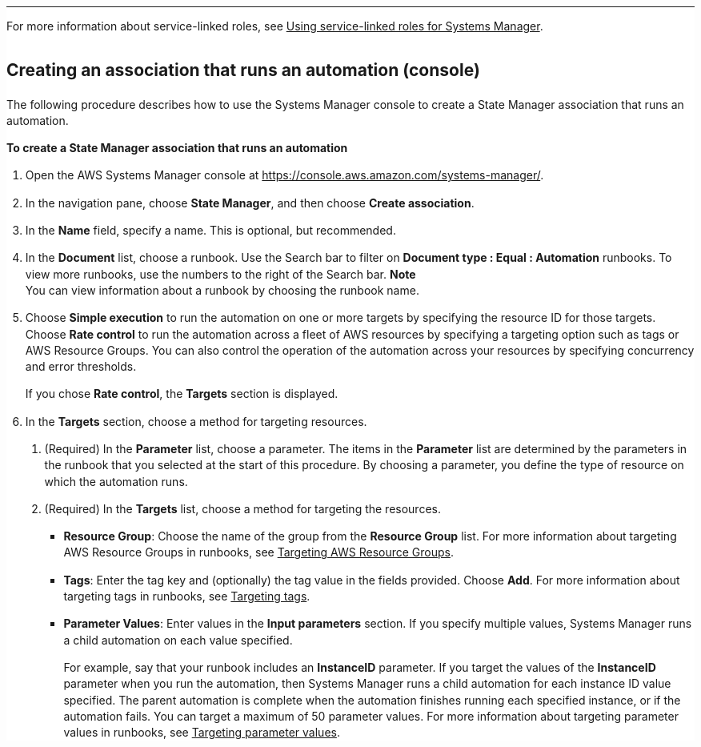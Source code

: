 ------

  For more information about service\-linked roles, see [Using service\-linked roles for Systems Manager](using-service-linked-roles.md)\.

## Creating an association that runs an automation \(console\)<a name="automation-sm-target-console"></a>

The following procedure describes how to use the Systems Manager console to create a State Manager association that runs an automation\.

**To create a State Manager association that runs an automation**

1. Open the AWS Systems Manager console at [https://console\.aws\.amazon\.com/systems\-manager/](https://console.aws.amazon.com/systems-manager/)\.

1. In the navigation pane, choose **State Manager**, and then choose **Create association**\.

1. In the **Name** field, specify a name\. This is optional, but recommended\.

1. In the **Document** list, choose a runbook\. Use the Search bar to filter on **Document type : Equal : Automation** runbooks\. To view more runbooks, use the numbers to the right of the Search bar\. 
**Note**  
You can view information about a runbook by choosing the runbook name\.

1. Choose **Simple execution** to run the automation on one or more targets by specifying the resource ID for those targets\. Choose **Rate control** to run the automation across a fleet of AWS resources by specifying a targeting option such as tags or AWS Resource Groups\. You can also control the operation of the automation across your resources by specifying concurrency and error thresholds\.

   If you chose **Rate control**, the **Targets** section is displayed\.

1. In the **Targets** section, choose a method for targeting resources\.

   1. \(Required\) In the **Parameter** list, choose a parameter\. The items in the **Parameter** list are determined by the parameters in the runbook that you selected at the start of this procedure\. By choosing a parameter, you define the type of resource on which the automation runs\. 

   1. \(Required\) In the **Targets** list, choose a method for targeting the resources\.
      + **Resource Group**: Choose the name of the group from the **Resource Group** list\. For more information about targeting AWS Resource Groups in runbooks, see [Targeting AWS Resource Groups](automation-working-targets.md#automation-working-targets-resource-groups)\.
      + **Tags**: Enter the tag key and \(optionally\) the tag value in the fields provided\. Choose **Add**\. For more information about targeting tags in runbooks, see [Targeting tags](automation-working-targets.md#automation-working-targets-tags)\.
      + **Parameter Values**: Enter values in the **Input parameters** section\. If you specify multiple values, Systems Manager runs a child automation on each value specified\.

        For example, say that your runbook includes an **InstanceID** parameter\. If you target the values of the **InstanceID** parameter when you run the automation, then Systems Manager runs a child automation for each instance ID value specified\. The parent automation is complete when the automation finishes running each specified instance, or if the automation fails\. You can target a maximum of 50 parameter values\. For more information about targeting parameter values in runbooks, see [Targeting parameter values](automation-working-targets.md#automation-working-targets-parameter-values)\.
